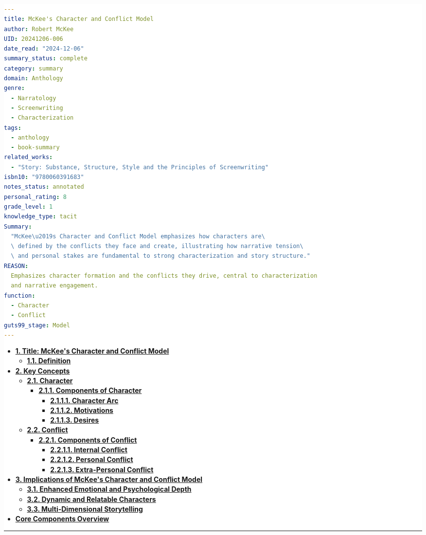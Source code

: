 ```yaml
---
title: McKee's Character and Conflict Model
author: Robert McKee
UID: 20241206-006
date_read: "2024-12-06"
summary_status: complete
category: summary
domain: Anthology
genre:
  - Narratology
  - Screenwriting
  - Characterization
tags:
  - anthology
  - book-summary
related_works:
  - "Story: Substance, Structure, Style and the Principles of Screenwriting"
isbn10: "9780060391683"
notes_status: annotated
personal_rating: 8
grade_level: 1
knowledge_type: tacit
Summary:
  "McKee\u2019s Character and Conflict Model emphasizes how characters are\
  \ defined by the conflicts they face and create, illustrating how narrative tension\
  \ and personal stakes are fundamental to strong characterization and story structure."
REASON:
  Emphasizes character formation and the conflicts they drive, central to characterization
  and narrative engagement.
function:
  - Character
  - Conflict
guts99_stage: Model
---
```


- [**1. Title: McKee's Character and Conflict Model**](#1-title-mckees-character-and-conflict-model)
  - [**1.1. Definition**](#11-definition)
- [**2. Key Concepts**](#2-key-concepts)
  - [**2.1. Character**](#21-character)
    - [**2.1.1. Components of Character**](#211-components-of-character)
      - [**2.1.1.1. Character Arc**](#2111-character-arc)
      - [**2.1.1.2. Motivations**](#2112-motivations)
      - [**2.1.1.3. Desires**](#2113-desires)
  - [**2.2. Conflict**](#22-conflict)
    - [**2.2.1. Components of Conflict**](#221-components-of-conflict)
      - [**2.2.1.1. Internal Conflict**](#2211-internal-conflict)
      - [**2.2.1.2. Personal Conflict**](#2212-personal-conflict)
      - [**2.2.1.3. Extra-Personal Conflict**](#2213-extra-personal-conflict)
- [**3. Implications of McKee's Character and Conflict Model**](#3-implications-of-mckees-character-and-conflict-model)
  - [**3.1. Enhanced Emotional and Psychological Depth**](#31-enhanced-emotional-and-psychological-depth)
  - [**3.2. Dynamic and Relatable Characters**](#32-dynamic-and-relatable-characters)
  - [**3.3. Multi-Dimensional Storytelling**](#33-multi-dimensional-storytelling)
- [**Core Components Overview**](#core-components-overview)

---